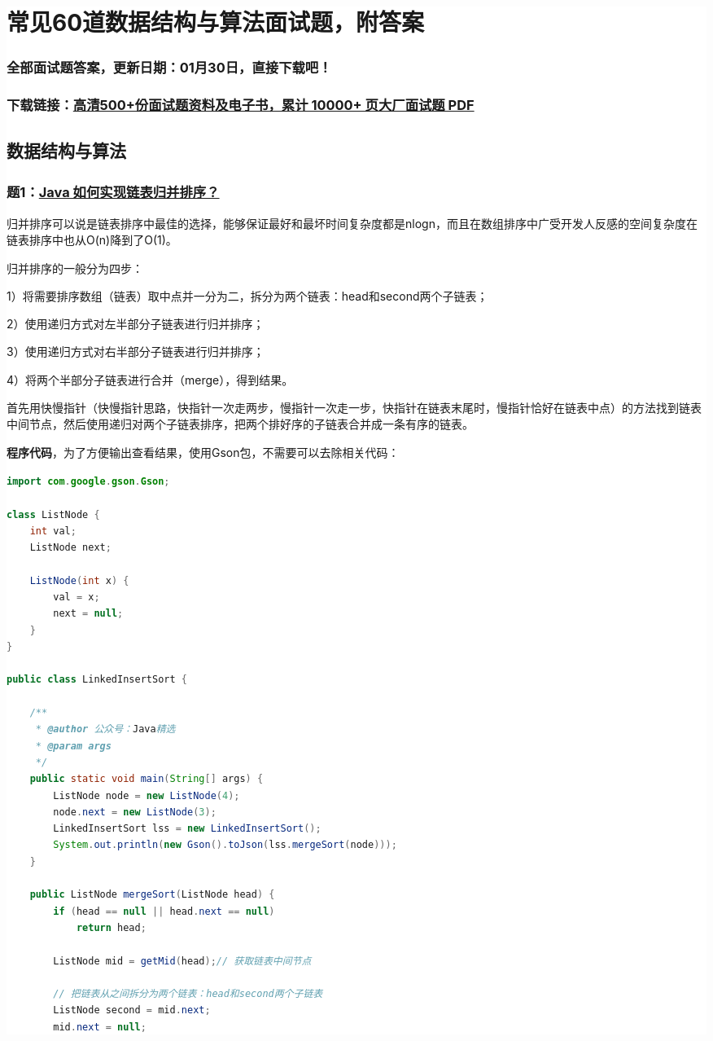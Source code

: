 # 常见60道数据结构与算法面试题，附答案

### 全部面试题答案，更新日期：01月30日，直接下载吧！

### 下载链接：[高清500+份面试题资料及电子书，累计 10000+ 页大厂面试题  PDF](/docs/index.md)

## 数据结构与算法

### 题1：[Java 如何实现链表归并排序？](/docs/数据结构与算法/常见60道数据结构与算法面试题，附答案.md#题1java-如何实现链表归并排序)<br/>
归并排序可以说是链表排序中最佳的选择，能够保证最好和最坏时间复杂度都是nlogn，而且在数组排序中广受开发人反感的空间复杂度在链表排序中也从O(n)降到了O(1)。

归并排序的一般分为四步：

1）将需要排序数组（链表）取中点并一分为二，拆分为两个链表：head和second两个子链表；

2）使用递归方式对左半部分子链表进行归并排序；

3）使用递归方式对右半部分子链表进行归并排序；

4）将两个半部分子链表进行合并（merge），得到结果。

首先用快慢指针（快慢指针思路，快指针一次走两步，慢指针一次走一步，快指针在链表末尾时，慢指针恰好在链表中点）的方法找到链表中间节点，然后使用递归对两个子链表排序，把两个排好序的子链表合并成一条有序的链表。

**程序代码**，为了方便输出查看结果，使用Gson包，不需要可以去除相关代码：

```java
import com.google.gson.Gson;

class ListNode {
	int val;
	ListNode next;

	ListNode(int x) {
		val = x;
		next = null;
	}
}

public class LinkedInsertSort {

	/**
	 * @author 公众号：Java精选
	 * @param args
	 */
	public static void main(String[] args) {
		ListNode node = new ListNode(4);
		node.next = new ListNode(3);
		LinkedInsertSort lss = new LinkedInsertSort();
		System.out.println(new Gson().toJson(lss.mergeSort(node)));
	}

	public ListNode mergeSort(ListNode head) {
		if (head == null || head.next == null)
			return head;

		ListNode mid = getMid(head);// 获取链表中间节点

		// 把链表从之间拆分为两个链表：head和second两个子链表
		ListNode second = mid.next;
		mid.next = null;

```